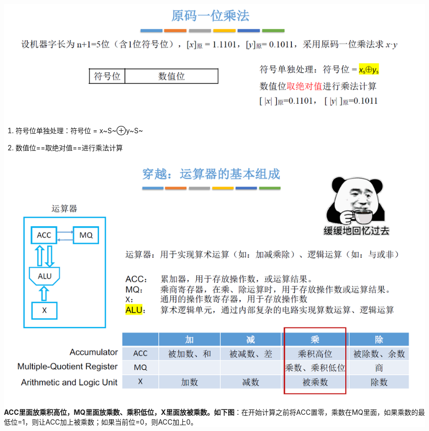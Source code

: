 ![](计组第二章.assets/43.png)



1. 符号位单独处理：符号位 = x~S~⊕y~S~

2. 数值位==取绝对值==进行乘法计算

![](计组第二章.assets/44.png)



**ACC里面放乘积高位，MQ里面放乘数、乘积低位，X里面放被乘数。如下图**：在开始计算之前将ACC置零，乘数在MQ里面，如果乘数的最低位=1，则让ACC加上被乘数；如果当前位=0，则ACC加上0。
